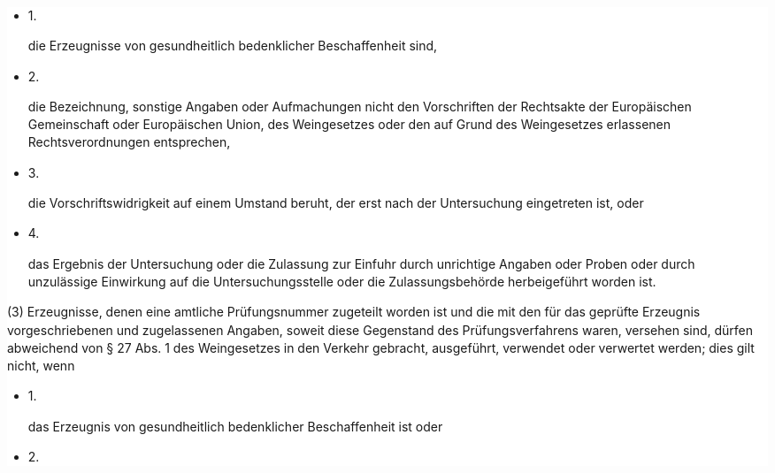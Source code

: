   - 1\.
    
    <div style="">
    
    die Erzeugnisse von gesundheitlich bedenklicher Beschaffenheit sind,
    
    </div>

  - 2\.
    
    <div style="">
    
    die Bezeichnung, sonstige Angaben oder Aufmachungen nicht den
    Vorschriften der Rechtsakte der Europäischen Gemeinschaft oder
    Europäischen Union, des Weingesetzes oder den auf Grund des
    Weingesetzes erlassenen Rechtsverordnungen entsprechen,
    
    </div>

  - 3\.
    
    <div style="">
    
    die Vorschriftswidrigkeit auf einem Umstand beruht, der erst nach
    der Untersuchung eingetreten ist, oder
    
    </div>

  - 4\.
    
    <div style="">
    
    das Ergebnis der Untersuchung oder die Zulassung zur Einfuhr durch
    unrichtige Angaben oder Proben oder durch unzulässige Einwirkung auf
    die Untersuchungsstelle oder die Zulassungsbehörde herbeigeführt
    worden ist.
    
    </div>

</div>

<div class="jurAbsatz">

(3) Erzeugnisse, denen eine amtliche Prüfungsnummer zugeteilt worden ist
und die mit den für das geprüfte Erzeugnis vorgeschriebenen und
zugelassenen Angaben, soweit diese Gegenstand des Prüfungsverfahrens
waren, versehen sind, dürfen abweichend von § 27 Abs. 1 des Weingesetzes
in den Verkehr gebracht, ausgeführt, verwendet oder verwertet werden;
dies gilt nicht, wenn

  - 1\.
    
    <div style="">
    
    das Erzeugnis von gesundheitlich bedenklicher Beschaffenheit ist
    oder
    
    </div>

  - 2\.
    
    <div style="">
    